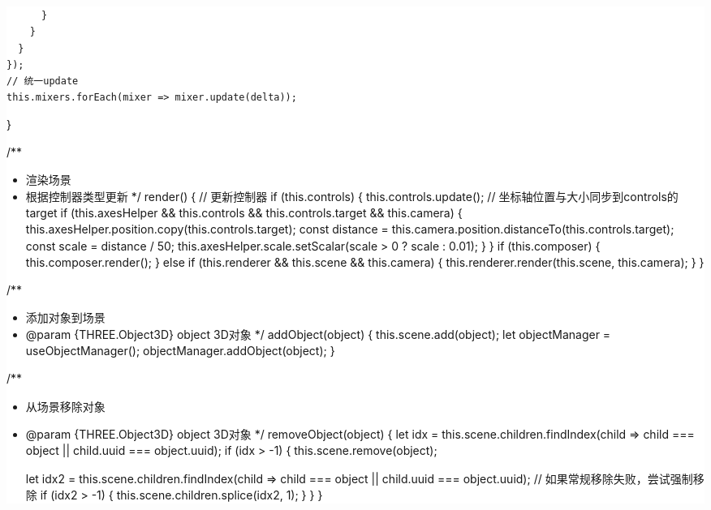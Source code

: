           }
        }
      }
    });
    // 统一update
    this.mixers.forEach(mixer => mixer.update(delta));
  }

  /**
   * 渲染场景
   * 根据控制器类型更新
   */
  render() {
    // 更新控制器
    if (this.controls) {
      this.controls.update();
      // 坐标轴位置与大小同步到controls的target
      if (this.axesHelper && this.controls && this.controls.target && this.camera) {
        this.axesHelper.position.copy(this.controls.target);
        const distance = this.camera.position.distanceTo(this.controls.target);
        const scale = distance / 50;
        this.axesHelper.scale.setScalar(scale > 0 ? scale : 0.01);
      }
    }
    if (this.composer) {
      this.composer.render();
    } else if (this.renderer && this.scene && this.camera) {
      this.renderer.render(this.scene, this.camera);
    }
  }
  
  /**
   * 添加对象到场景
   * @param {THREE.Object3D} object 3D对象
   */
  addObject(object) {
    this.scene.add(object);
    let objectManager = useObjectManager();
    objectManager.addObject(object);
  }
  
  /**
   * 从场景移除对象
   * @param {THREE.Object3D} object 3D对象
   */
  removeObject(object) {
    let idx = this.scene.children.findIndex(child => child === object || child.uuid === object.uuid);
    if (idx > -1) {
      this.scene.remove(object);
      
      let idx2 = this.scene.children.findIndex(child => child === object || child.uuid === object.uuid);
      // 如果常规移除失败，尝试强制移除
      if (idx2 > -1) {
          this.scene.children.splice(idx2, 1);
      }
    }
  }
  